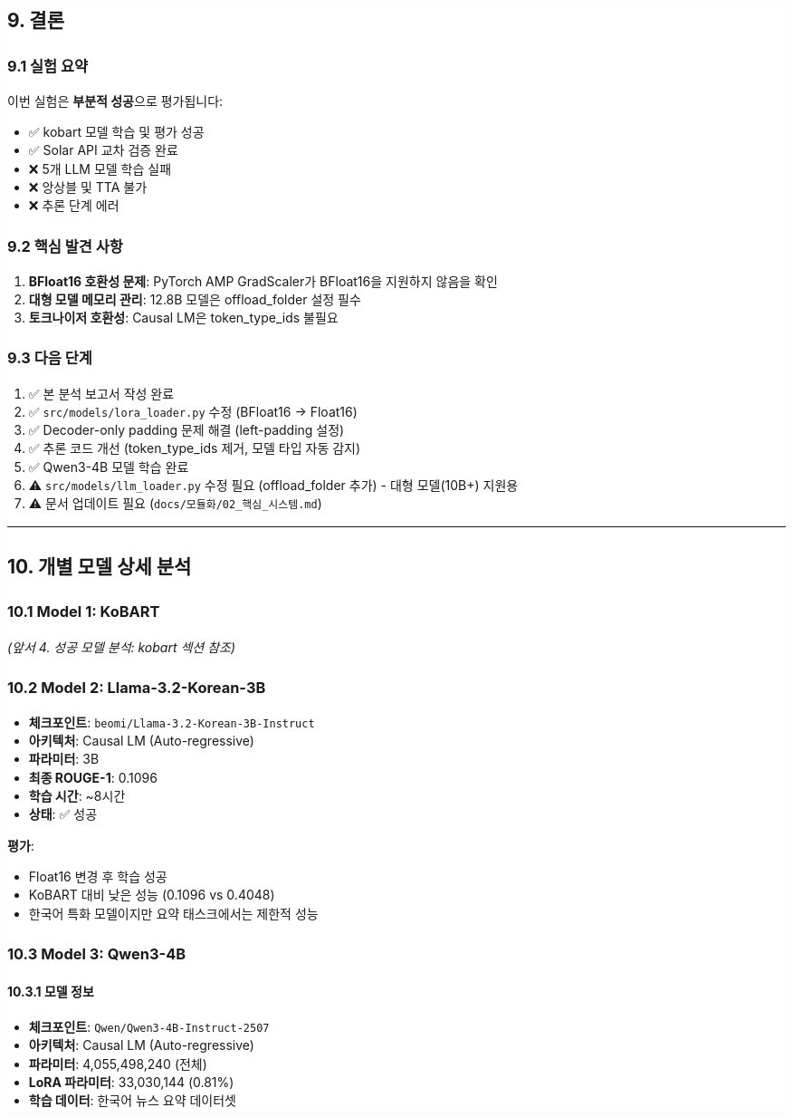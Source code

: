 ## 9. 결론

### 9.1 실험 요약
이번 실험은 **부분적 성공**으로 평가됩니다:
- ✅ kobart 모델 학습 및 평가 성공
- ✅ Solar API 교차 검증 완료
- ❌ 5개 LLM 모델 학습 실패
- ❌ 앙상블 및 TTA 불가
- ❌ 추론 단계 에러

### 9.2 핵심 발견 사항

1. **BFloat16 호환성 문제**: PyTorch AMP GradScaler가 BFloat16을 지원하지 않음을 확인
2. **대형 모델 메모리 관리**: 12.8B 모델은 offload_folder 설정 필수
3. **토크나이저 호환성**: Causal LM은 token_type_ids 불필요

### 9.3 다음 단계
1. ✅ 본 분석 보고서 작성 완료
2. ✅ `src/models/lora_loader.py` 수정 (BFloat16 → Float16)
3. ✅ Decoder-only padding 문제 해결 (left-padding 설정)
4. ✅ 추론 코드 개선 (token_type_ids 제거, 모델 타입 자동 감지)
5. ✅ Qwen3-4B 모델 학습 완료
6. ⚠️ `src/models/llm_loader.py` 수정 필요 (offload_folder 추가) - 대형 모델(10B+) 지원용
7. ⚠️ 문서 업데이트 필요 (`docs/모듈화/02_핵심_시스템.md`)

---

## 10. 개별 모델 상세 분석

### 10.1 Model 1: KoBART
*(앞서 4. 성공 모델 분석: kobart 섹션 참조)*

### 10.2 Model 2: Llama-3.2-Korean-3B
- **체크포인트**: `beomi/Llama-3.2-Korean-3B-Instruct`
- **아키텍처**: Causal LM (Auto-regressive)
- **파라미터**: 3B
- **최종 ROUGE-1**: 0.1096
- **학습 시간**: ~8시간
- **상태**: ✅ 성공

**평가**:
- Float16 변경 후 학습 성공
- KoBART 대비 낮은 성능 (0.1096 vs 0.4048)
- 한국어 특화 모델이지만 요약 태스크에서는 제한적 성능

### 10.3 Model 3: Qwen3-4B

#### 10.3.1 모델 정보
- **체크포인트**: `Qwen/Qwen3-4B-Instruct-2507`
- **아키텍처**: Causal LM (Auto-regressive)
- **파라미터**: 4,055,498,240 (전체)
- **LoRA 파라미터**: 33,030,144 (0.81%)
- **학습 데이터**: 한국어 뉴스 요약 데이터셋
